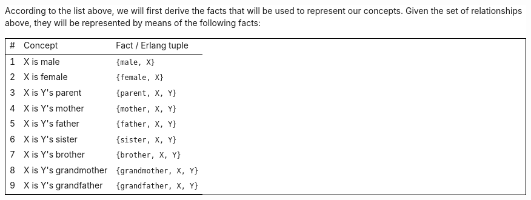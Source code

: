 According to the list above, we will first derive the facts that will be used to represent our concepts. Given the set
of relationships above, they will be represented by means of the following facts:

<table style="border:1px solid black;margin-left:auto;margin-right:auto;">
<thead>
  <tr>
    <td>#</td>
    <td>Concept</td>
    <td>Fact / Erlang tuple</td>
  </tr>
</thead>
<tbody>
  <tr>
    <td>1</td>
    <td>X is male</td>
    <td><code>{male, X}</code></td>
  </tr>
  <tr>
    <td>2</td>
    <td>X is female</td>
    <td><code>{female, X}</code></td>
  </tr>
  <tr>
    <td>3</td>
    <td>X is Y's parent</td>
    <td><code>{parent, X, Y}</code></td>
  </tr>
  <tr>
    <td>4</td>
    <td>X is Y's mother</td>
    <td><code>{mother, X, Y}</code></td>
  </tr>
  <tr>
    <td>5</td>
    <td>X is Y's father</td>
    <td><code>{father, X, Y}</code></td>
  </tr>
  <tr>
    <td>6</td>
    <td>X is Y's sister</td>
    <td><code>{sister, X, Y}</code></td>
  </tr>
  <tr>
    <td>7</td>
    <td>X is Y's brother</td>
    <td><code>{brother, X, Y}</code></td>
  </tr>
  <tr>
    <td>8</td>
    <td>X is Y's grandmother</td>
    <td><code>{grandmother, X, Y}</code></td>
  </tr>
  <tr>
    <td>9</td>
    <td>X is Y's grandfather</td>
    <td><code>{grandfather, X, Y}</code></td>
  </tr>
</tbody>
</table>
